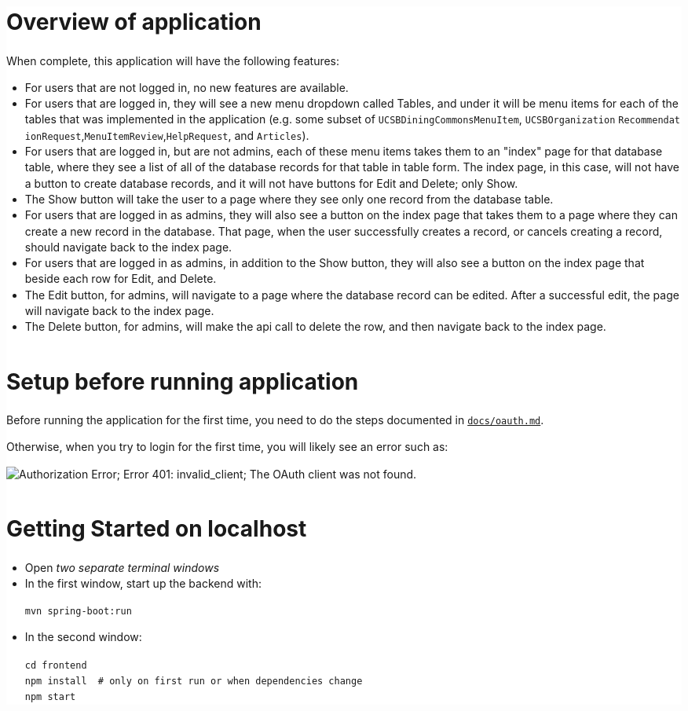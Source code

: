 # Overview of application

When complete, this application will have the following features:

* For users that are not logged in, no new features are available.
* For users that are logged in, they will see a new menu dropdown called Tables,
  and under it will be menu items for each of the tables that was implemented in the 
  application (e.g. some subset of `UCSBDiningCommonsMenuItem`, `UCSBOrganization` `RecommendationRequest`,`MenuItemReview`,`HelpRequest`, and `Articles`).
* For users that are logged in, but are not admins, each of these menu items takes them to
  an "index" page for that database table, where they see a list of all of the database
  records for that table in table form.  The index page, in this case, will not have a button
  to create database records, and it will not have buttons for Edit and Delete; only Show.
* The Show button will take the user to a page where they see only one record from the database
  table.
* For users that are logged in as admins, they will also see a button on the index page that
  takes them to a page where they can create a new record in the database.  That page, when the
  user successfully creates a record, or cancels creating a record, 
  should navigate back to the index page.
* For users that are logged in as admins, in addition to the Show button, 
  they will also see a button on the index page that
  beside each row for Edit, and Delete.
* The Edit button, for admins, will navigate to a page where the database record can be edited.
  After a successful edit, the page will navigate back to the index page.
* The Delete button, for admins, will make the api call to delete the row, and then 
  navigate back to the index page.


# Setup before running application

Before running the application for the first time,
you need to do the steps documented in [`docs/oauth.md`](docs/oauth.md).

Otherwise, when you try to login for the first time, you 
will likely see an error such as:

<img src="https://user-images.githubusercontent.com/1119017/149858436-c9baa238-a4f7-4c52-b995-0ed8bee97487.png" alt="Authorization Error; Error 401: invalid_client; The OAuth client was not found." width="400"/>

# Getting Started on localhost

* Open *two separate terminal windows*  
* In the first window, start up the backend with:
  ``` 
  mvn spring-boot:run
  ```
* In the second window:
  ```
  cd frontend
  npm install  # only on first run or when dependencies change
  npm start
  ```
